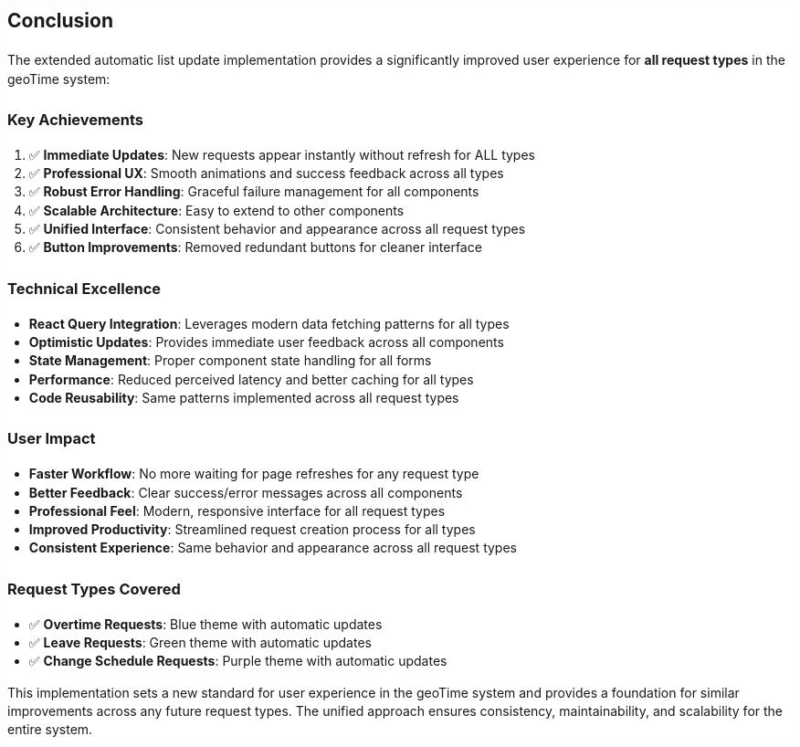 ## Conclusion

The extended automatic list update implementation provides a significantly improved user experience for **all request types** in the geoTime system:

### **Key Achievements**
1. ✅ **Immediate Updates**: New requests appear instantly without refresh for ALL types
2. ✅ **Professional UX**: Smooth animations and success feedback across all types
3. ✅ **Robust Error Handling**: Graceful failure management for all components
4. ✅ **Scalable Architecture**: Easy to extend to other components
5. ✅ **Unified Interface**: Consistent behavior and appearance across all request types
6. ✅ **Button Improvements**: Removed redundant buttons for cleaner interface

### **Technical Excellence**
- **React Query Integration**: Leverages modern data fetching patterns for all types
- **Optimistic Updates**: Provides immediate user feedback across all components
- **State Management**: Proper component state handling for all forms
- **Performance**: Reduced perceived latency and better caching for all types
- **Code Reusability**: Same patterns implemented across all request types

### **User Impact**
- **Faster Workflow**: No more waiting for page refreshes for any request type
- **Better Feedback**: Clear success/error messages across all components
- **Professional Feel**: Modern, responsive interface for all request types
- **Improved Productivity**: Streamlined request creation process for all types
- **Consistent Experience**: Same behavior and appearance across all request types

### **Request Types Covered**
- ✅ **Overtime Requests**: Blue theme with automatic updates
- ✅ **Leave Requests**: Green theme with automatic updates
- ✅ **Change Schedule Requests**: Purple theme with automatic updates

This implementation sets a new standard for user experience in the geoTime system and provides a foundation for similar improvements across any future request types. The unified approach ensures consistency, maintainability, and scalability for the entire system.
